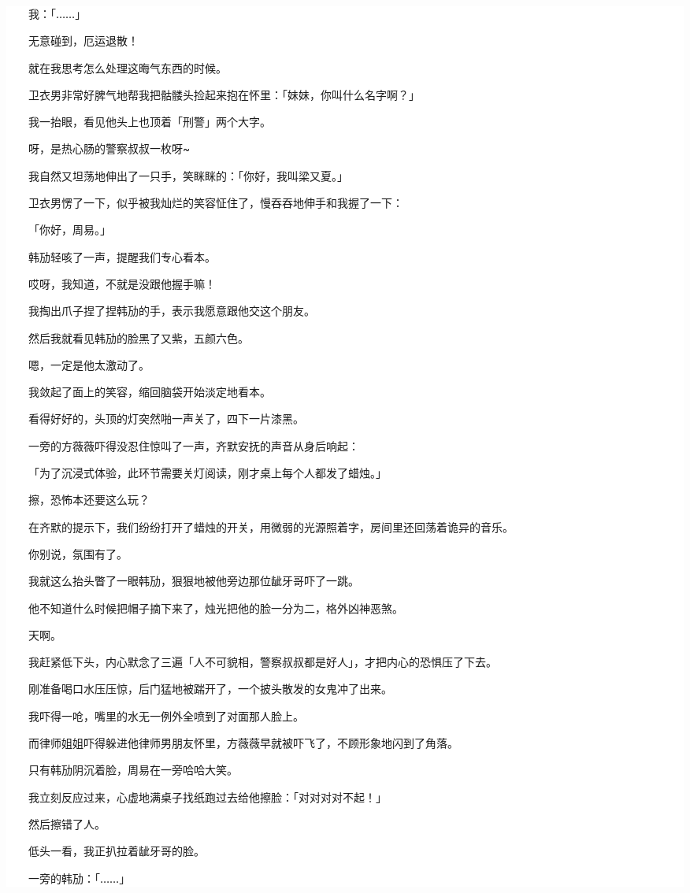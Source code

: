 &emsp;&emsp;我：「……」  
  
&emsp;&emsp;无意碰到，厄运退散！  
  
&emsp;&emsp;就在我思考怎么处理这晦气东西的时候。  
  
&emsp;&emsp;卫衣男非常好脾气地帮我把骷髅头捡起来抱在怀里：「妹妹，你叫什么名字啊？」  
  
&emsp;&emsp;我一抬眼，看见他头上也顶着「刑警」两个大字。  
  
&emsp;&emsp;呀，是热心肠的警察叔叔一枚呀~  
  
&emsp;&emsp;我自然又坦荡地伸出了一只手，笑眯眯的：「你好，我叫梁又夏。」  
  
&emsp;&emsp;卫衣男愣了一下，似乎被我灿烂的笑容怔住了，慢吞吞地伸手和我握了一下：  
  
&emsp;&emsp;「你好，周易。」  
  
&emsp;&emsp;韩劢轻咳了一声，提醒我们专心看本。  
  
&emsp;&emsp;哎呀，我知道，不就是没跟他握手嘛！  
  
&emsp;&emsp;我掏出爪子捏了捏韩劢的手，表示我愿意跟他交这个朋友。  
  
&emsp;&emsp;然后我就看见韩劢的脸黑了又紫，五颜六色。  
  
&emsp;&emsp;嗯，一定是他太激动了。  
  
&emsp;&emsp;我敛起了面上的笑容，缩回脑袋开始淡定地看本。  
  
&emsp;&emsp;看得好好的，头顶的灯突然啪一声关了，四下一片漆黑。  
  
&emsp;&emsp;一旁的方薇薇吓得没忍住惊叫了一声，齐默安抚的声音从身后响起：  
  
&emsp;&emsp;「为了沉浸式体验，此环节需要关灯阅读，刚才桌上每个人都发了蜡烛。」  
  
&emsp;&emsp;擦，恐怖本还要这么玩？  
  
&emsp;&emsp;在齐默的提示下，我们纷纷打开了蜡烛的开关，用微弱的光源照着字，房间里还回荡着诡异的音乐。  
  
&emsp;&emsp;你别说，氛围有了。  
  
&emsp;&emsp;我就这么抬头瞥了一眼韩劢，狠狠地被他旁边那位龇牙哥吓了一跳。  
  
&emsp;&emsp;他不知道什么时候把帽子摘下来了，烛光把他的脸一分为二，格外凶神恶煞。  
  
&emsp;&emsp;天啊。  
  
&emsp;&emsp;我赶紧低下头，内心默念了三遍「人不可貌相，警察叔叔都是好人」，才把内心的恐惧压了下去。  
  
&emsp;&emsp;刚准备喝口水压压惊，后门猛地被踹开了，一个披头散发的女鬼冲了出来。  
  
&emsp;&emsp;我吓得一呛，嘴里的水无一例外全喷到了对面那人脸上。  
  
&emsp;&emsp;而律师姐姐吓得躲进他律师男朋友怀里，方薇薇早就被吓飞了，不顾形象地闪到了角落。  
  
&emsp;&emsp;只有韩劢阴沉着脸，周易在一旁哈哈大笑。  
  
&emsp;&emsp;我立刻反应过来，心虚地满桌子找纸跑过去给他擦脸：「对对对对不起！」  
  
&emsp;&emsp;然后擦错了人。  
  
&emsp;&emsp;低头一看，我正扒拉着龇牙哥的脸。  
  
&emsp;&emsp;一旁的韩劢：「……」  
  